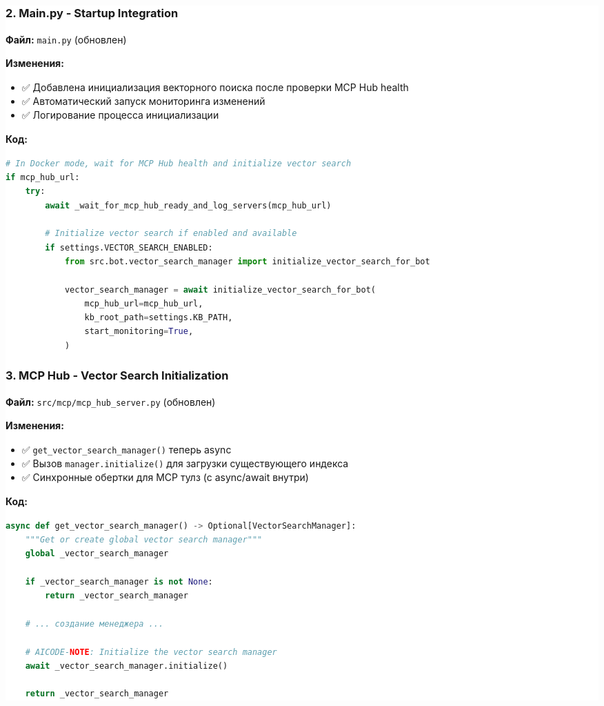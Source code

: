 ### 2. Main.py - Startup Integration

**Файл:** `main.py` (обновлен)

**Изменения:**

- ✅ Добавлена инициализация векторного поиска после проверки MCP Hub health
- ✅ Автоматический запуск мониторинга изменений
- ✅ Логирование процесса инициализации

**Код:**

```python
# In Docker mode, wait for MCP Hub health and initialize vector search
if mcp_hub_url:
    try:
        await _wait_for_mcp_hub_ready_and_log_servers(mcp_hub_url)

        # Initialize vector search if enabled and available
        if settings.VECTOR_SEARCH_ENABLED:
            from src.bot.vector_search_manager import initialize_vector_search_for_bot

            vector_search_manager = await initialize_vector_search_for_bot(
                mcp_hub_url=mcp_hub_url,
                kb_root_path=settings.KB_PATH,
                start_monitoring=True,
            )
```

### 3. MCP Hub - Vector Search Initialization

**Файл:** `src/mcp/mcp_hub_server.py` (обновлен)

**Изменения:**

- ✅ `get_vector_search_manager()` теперь async
- ✅ Вызов `manager.initialize()` для загрузки существующего индекса
- ✅ Синхронные обертки для MCP тулз (с async/await внутри)

**Код:**

```python
async def get_vector_search_manager() -> Optional[VectorSearchManager]:
    """Get or create global vector search manager"""
    global _vector_search_manager
    
    if _vector_search_manager is not None:
        return _vector_search_manager
    
    # ... создание менеджера ...
    
    # AICODE-NOTE: Initialize the vector search manager
    await _vector_search_manager.initialize()
    
    return _vector_search_manager
```
